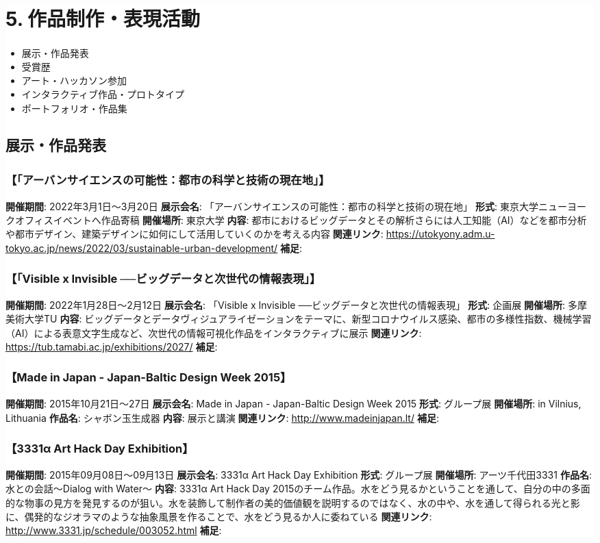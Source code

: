 # 5. 作品制作・表現活動

- 展示・作品発表
- 受賞歴
- アート・ハッカソン参加
- インタラクティブ作品・プロトタイプ
- ポートフォリオ・作品集



## 展示・作品発表

### 【「アーバンサイエンスの可能性：都市の科学と技術の現在地」】

**開催期間**: 2022年3月1日～3月20日
**展示会名**: 「アーバンサイエンスの可能性：都市の科学と技術の現在地」
**形式**: 東京大学ニューヨークオフィスイベントへ作品寄稿
**開催場所**: 東京大学
**内容**: 都市におけるビッグデータとその解析さらには人工知能（AI）などを都市分析や都市デザイン、建築デザインに如何にして活用していくのかを考える内容
**関連リンク**: https://utokyony.adm.u-tokyo.ac.jp/news/2022/03/sustainable-urban-development/
**補足**:

### 【「Visible x Invisible ──ビッグデータと次世代の情報表現」】

**開催期間**: 2022年1月28日～2月12日
**展示会名**: 「Visible x Invisible ──ビッグデータと次世代の情報表現」
**形式**: 企画展
**開催場所**: 多摩美術大学TU
**内容**: ビッグデータとデータヴィジュアライゼーションをテーマに、新型コロナウイルス感染、都市の多様性指数、機械学習（AI）による表意文字生成など、次世代の情報可視化作品をインタラクティブに展示
**関連リンク**: https://tub.tamabi.ac.jp/exhibitions/2027/
**補足**:

### 【Made in Japan - Japan-Baltic Design Week 2015】

**開催期間**: 2015年10月21日～27日
**展示会名**: Made in Japan - Japan-Baltic Design Week 2015
**形式**: グループ展
**開催場所**: in Vilnius, Lithuania
**作品名**: シャボン玉生成器
**内容**: 展示と講演
**関連リンク**: http://www.madeinjapan.lt/
**補足**:

### 【3331α Art Hack Day Exhibition】

**開催期間**: 2015年09月08日～09月13日
**展示会名**: 3331α Art Hack Day Exhibition
**形式**: グループ展
**開催場所**: アーツ千代田3331
**作品名**: 水との会話〜Dialog with Water〜
**内容**: 3331α Art Hack Day 2015のチーム作品。水をどう見るかということを通して、自分の中の多面的な物事の見方を発見するのが狙い。水を装飾して制作者の美的価値観を説明するのではなく、水の中や、水を通して得られる­光と影に、偶発的なジオラマのような抽象風景を作ることで、水をどう見るか人に委ねている
**関連リンク**: http://www.3331.jp/schedule/003052.html
**補足**:
